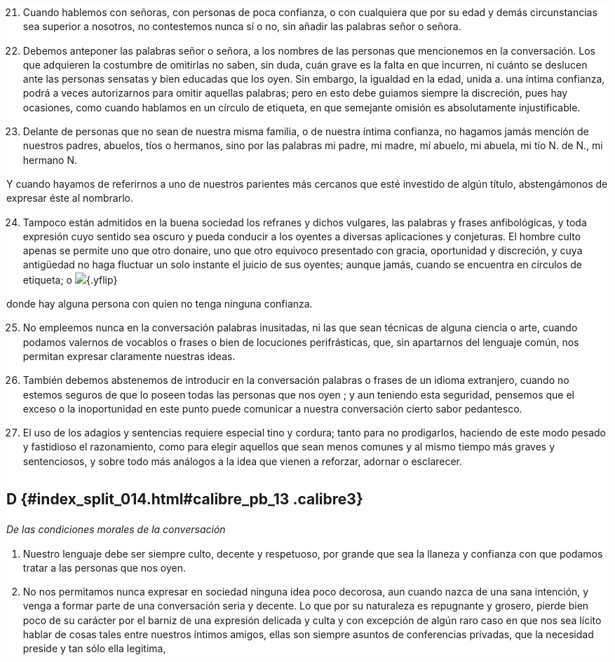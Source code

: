 21.   Cuando hablemos con señoras, con personas de poca confianza, o con cualquiera que por su edad y demás circunstancias sea superior a nosotros, no contestemos nunca sí o no, sin añadir las palabras señor o señora.

22.   Debemos anteponer las palabras señor o señora, a los nombres de las personas que mencionemos en la conversación. Los que adquieren la costumbre de omitirlas no saben, sin duda, cuán grave es la falta en que incurren, ni cuánto se deslucen ante las personas sensatas y bien educadas que los oyen. Sin embargo, la igualdad en la edad, unida a. una
íntima confianza, podrá a veces autorizarnos para omitir aquellas palabras; pero en esto debe guiamos siempre la discreción, pues hay ocasiones, como cuando hablamos en un círculo de etiqueta, en que semejante omisión es absolutamente injustificable.

23.   Delante de personas que no sean de nuestra misma familia, o de nuestra íntima confianza, no hagamos jamás mención de nuestros padres, abuelos, tíos o hermanos, sino por las palabras mi padre, mi madre, mí
abuelo, mi abuela, mi tío N. de N., mi hermano N.

Y cuando hayamos de referirnos a uno de nuestros parientes más cercanos que esté investido de algún título, abstengámonos de expresar éste al nombrarlo.

24.   Tampoco están admitidos en la buena sociedad los refranes y dichos vulgares, las palabras y frases anfibológicas, y toda expresión cuyo sentido sea oscuro y pueda conducir a los oyentes a diversas aplicaciones y conjeturas. El hombre culto apenas se permite uno que otro donaire, uno que otro equivoco presentado con gracia, oportunidad y discreción, y cuya antigüedad no haga fluctuar un solo instante el juicio de sus oyentes; aunque jamás, cuando se encuentra en círculos de etiqueta; o ![](index-135_1.png){.yflip}

donde hay alguna persona con quien no tenga ninguna confianza.

25.   No empleemos nunca en la conversación palabras inusitadas, ni las que sean técnicas de alguna ciencia o arte, cuando podamos valernos de vocablos o frases o bien de locuciones perifrásticas, que, sin apartarnos del lenguaje común, nos permitan expresar claramente nuestras ideas.

26.   También debemos abstenemos de introducir en la conversación palabras o frases de un idioma extranjero, cuando no estemos seguros de que lo poseen todas las personas que nos oyen ; y aun teniendo esta seguridad, pensemos que el exceso o la inoportunidad en este punto puede comunicar a nuestra conversación cierto sabor pedantesco.

27.  El uso de los adagios y sentencias requiere especial tino y cordura; tanto para no prodigarlos, haciendo de este modo pesado y fastidioso el razonamiento, como para elegir aquellos que sean menos comunes y al mismo tiempo más graves y sentenciosos, y sobre todo más análogos a la idea que vienen a reforzar, adornar o esclarecer.  

**D** {#index_split_014.html#calibre_pb_13 .calibre3}
-----

*De las condiciones morales de la conversación*

1.   Nuestro lenguaje debe ser siempre culto, decente y respetuoso, por grande que sea la llaneza y confianza con que podamos tratar a las personas que nos oyen.

2.   No nos permitamos nunca expresar en sociedad ninguna idea poco decorosa, aun cuando nazca de una sana intención, y venga a formar parte de una conversación seria y decente. Lo que por su naturaleza es repugnante y grosero, pierde bien poco de su carácter por el barniz de una expresión delicada y culta y con excepción de algún raro caso en que nos sea lícito hablar de cosas tales entre nuestros íntimos amigos, ellas son siempre asuntos de conferencias privadas, que la necesidad preside y tan sólo ella legitima, 
